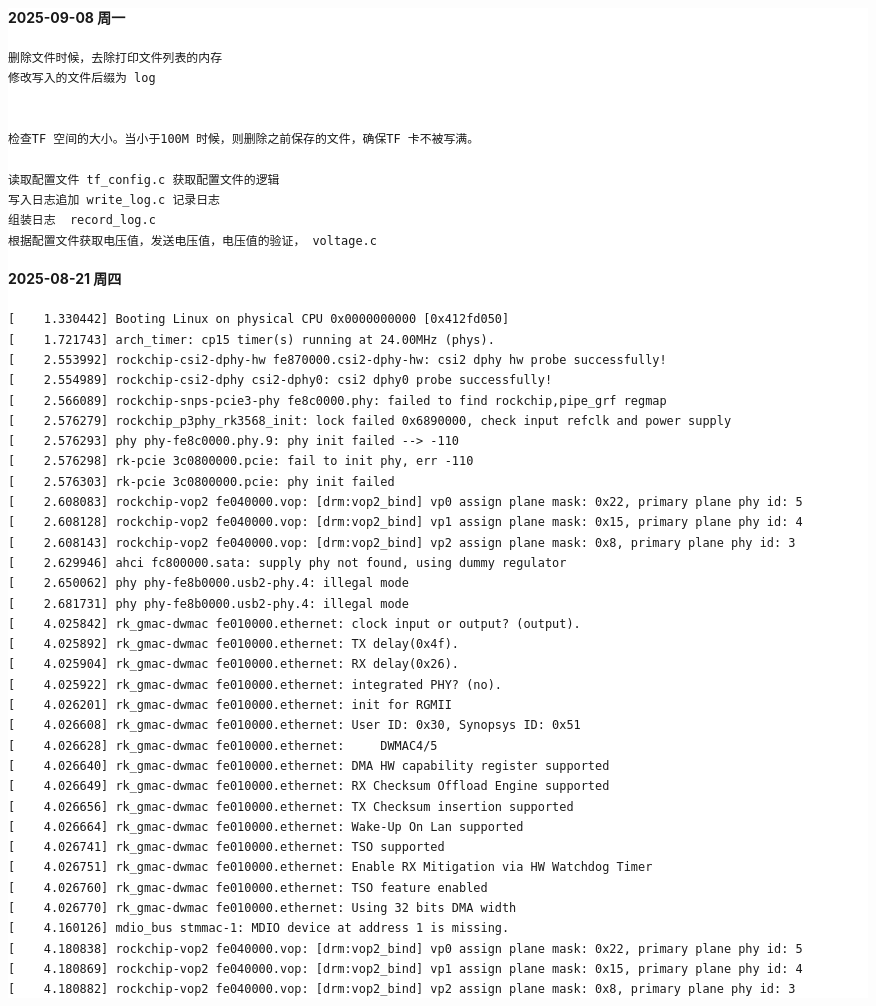 #### 2025-09-08 周一

```
删除文件时候，去除打印文件列表的内存
修改写入的文件后缀为 log 


检查TF 空间的大小。当小于100M 时候，则删除之前保存的文件，确保TF 卡不被写满。

读取配置文件 tf_config.c 获取配置文件的逻辑
写入日志追加 write_log.c 记录日志
组装日志  record_log.c
根据配置文件获取电压值，发送电压值，电压值的验证， voltage.c 
```



#### 2025-08-21 周四

```
[    1.330442] Booting Linux on physical CPU 0x0000000000 [0x412fd050]
[    1.721743] arch_timer: cp15 timer(s) running at 24.00MHz (phys).
[    2.553992] rockchip-csi2-dphy-hw fe870000.csi2-dphy-hw: csi2 dphy hw probe successfully!
[    2.554989] rockchip-csi2-dphy csi2-dphy0: csi2 dphy0 probe successfully!
[    2.566089] rockchip-snps-pcie3-phy fe8c0000.phy: failed to find rockchip,pipe_grf regmap
[    2.576279] rockchip_p3phy_rk3568_init: lock failed 0x6890000, check input refclk and power supply
[    2.576293] phy phy-fe8c0000.phy.9: phy init failed --> -110
[    2.576298] rk-pcie 3c0800000.pcie: fail to init phy, err -110
[    2.576303] rk-pcie 3c0800000.pcie: phy init failed
[    2.608083] rockchip-vop2 fe040000.vop: [drm:vop2_bind] vp0 assign plane mask: 0x22, primary plane phy id: 5
[    2.608128] rockchip-vop2 fe040000.vop: [drm:vop2_bind] vp1 assign plane mask: 0x15, primary plane phy id: 4
[    2.608143] rockchip-vop2 fe040000.vop: [drm:vop2_bind] vp2 assign plane mask: 0x8, primary plane phy id: 3
[    2.629946] ahci fc800000.sata: supply phy not found, using dummy regulator
[    2.650062] phy phy-fe8b0000.usb2-phy.4: illegal mode
[    2.681731] phy phy-fe8b0000.usb2-phy.4: illegal mode
[    4.025842] rk_gmac-dwmac fe010000.ethernet: clock input or output? (output).
[    4.025892] rk_gmac-dwmac fe010000.ethernet: TX delay(0x4f).
[    4.025904] rk_gmac-dwmac fe010000.ethernet: RX delay(0x26).
[    4.025922] rk_gmac-dwmac fe010000.ethernet: integrated PHY? (no).
[    4.026201] rk_gmac-dwmac fe010000.ethernet: init for RGMII
[    4.026608] rk_gmac-dwmac fe010000.ethernet: User ID: 0x30, Synopsys ID: 0x51
[    4.026628] rk_gmac-dwmac fe010000.ethernet: 	DWMAC4/5
[    4.026640] rk_gmac-dwmac fe010000.ethernet: DMA HW capability register supported
[    4.026649] rk_gmac-dwmac fe010000.ethernet: RX Checksum Offload Engine supported
[    4.026656] rk_gmac-dwmac fe010000.ethernet: TX Checksum insertion supported
[    4.026664] rk_gmac-dwmac fe010000.ethernet: Wake-Up On Lan supported
[    4.026741] rk_gmac-dwmac fe010000.ethernet: TSO supported
[    4.026751] rk_gmac-dwmac fe010000.ethernet: Enable RX Mitigation via HW Watchdog Timer
[    4.026760] rk_gmac-dwmac fe010000.ethernet: TSO feature enabled
[    4.026770] rk_gmac-dwmac fe010000.ethernet: Using 32 bits DMA width
[    4.160126] mdio_bus stmmac-1: MDIO device at address 1 is missing.
[    4.180838] rockchip-vop2 fe040000.vop: [drm:vop2_bind] vp0 assign plane mask: 0x22, primary plane phy id: 5
[    4.180869] rockchip-vop2 fe040000.vop: [drm:vop2_bind] vp1 assign plane mask: 0x15, primary plane phy id: 4
[    4.180882] rockchip-vop2 fe040000.vop: [drm:vop2_bind] vp2 assign plane mask: 0x8, primary plane phy id: 3
```
